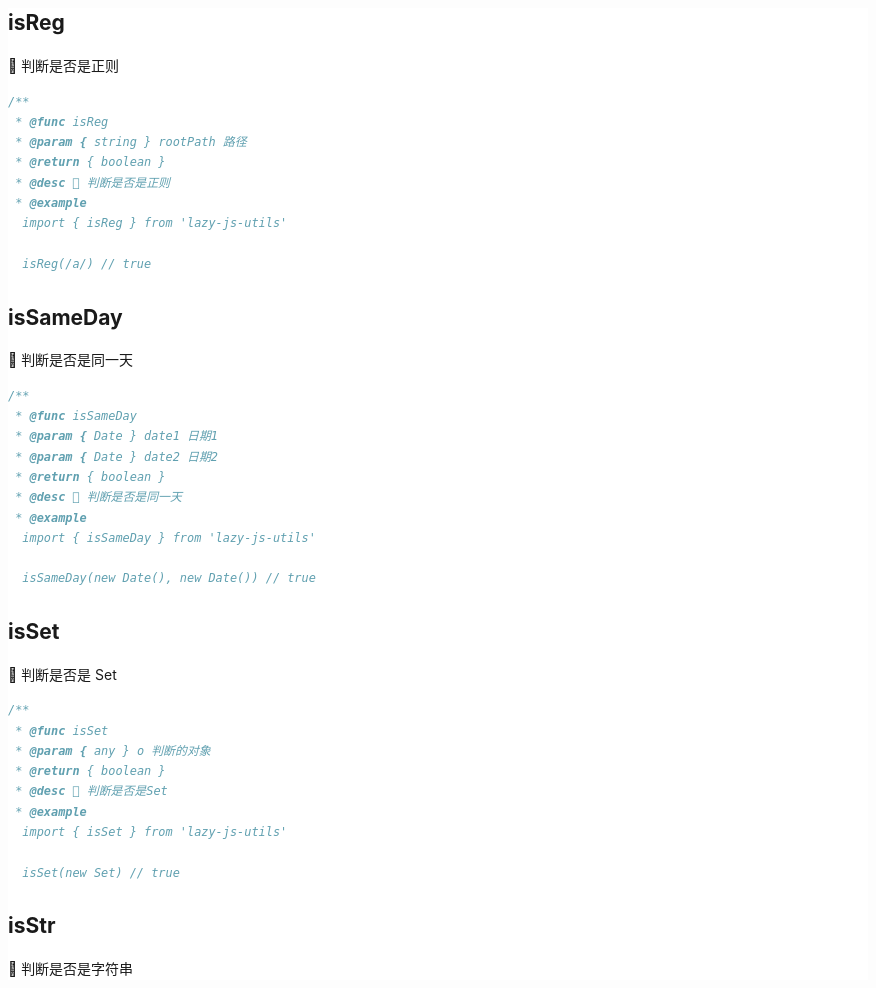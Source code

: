 ## isReg

🧿 判断是否是正则

```typescript
/**
 * @func isReg
 * @param { string } rootPath 路径
 * @return { boolean }
 * @desc 📝 判断是否是正则
 * @example
  import { isReg } from 'lazy-js-utils'

  isReg(/a/) // true
```

## isSameDay

🧿 判断是否是同一天

```typescript
/**
 * @func isSameDay
 * @param { Date } date1 日期1
 * @param { Date } date2 日期2
 * @return { boolean }
 * @desc 📝 判断是否是同一天
 * @example
  import { isSameDay } from 'lazy-js-utils'

  isSameDay(new Date(), new Date()) // true
```

## isSet

🧿 判断是否是 Set

```typescript
/**
 * @func isSet
 * @param { any } o 判断的对象
 * @return { boolean }
 * @desc 📝 判断是否是Set
 * @example
  import { isSet } from 'lazy-js-utils'

  isSet(new Set) // true
```

## isStr

🧿 判断是否是字符串

